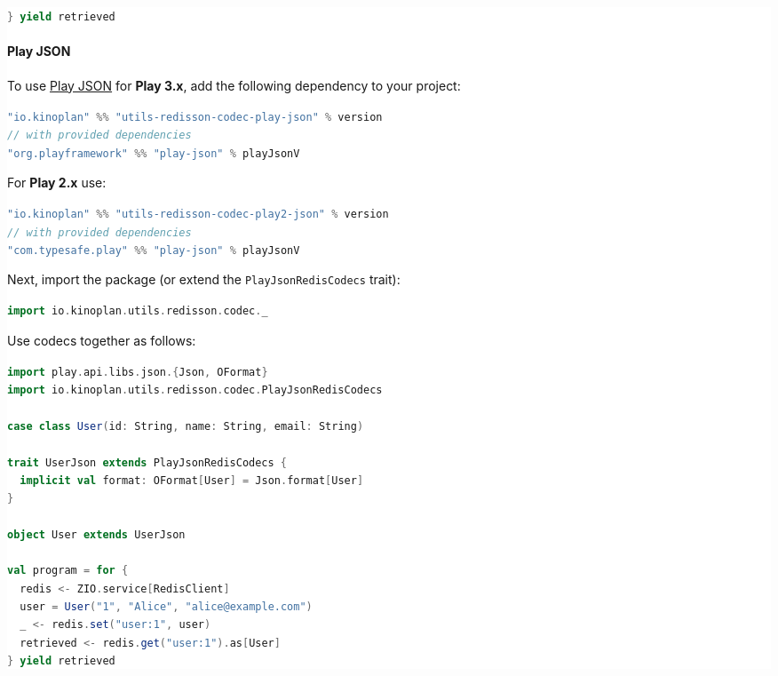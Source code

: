 ```scala
} yield retrieved
```

#### Play JSON

To use [Play JSON](https://github.com/playframework/play-json) for **Play 3.x**,
add the following dependency to your project:

```scala
"io.kinoplan" %% "utils-redisson-codec-play-json" % version
// with provided dependencies
"org.playframework" %% "play-json" % playJsonV
```

For **Play 2.x** use:

```scala
"io.kinoplan" %% "utils-redisson-codec-play2-json" % version
// with provided dependencies
"com.typesafe.play" %% "play-json" % playJsonV
```

Next, import the package (or extend the `PlayJsonRedisCodecs` trait):

```scala
import io.kinoplan.utils.redisson.codec._
```

Use codecs together as follows:

```scala
import play.api.libs.json.{Json, OFormat}
import io.kinoplan.utils.redisson.codec.PlayJsonRedisCodecs

case class User(id: String, name: String, email: String)

trait UserJson extends PlayJsonRedisCodecs {
  implicit val format: OFormat[User] = Json.format[User]
}

object User extends UserJson

val program = for {
  redis <- ZIO.service[RedisClient]
  user = User("1", "Alice", "alice@example.com")
  _ <- redis.set("user:1", user)
  retrieved <- redis.get("user:1").as[User]
} yield retrieved
```
